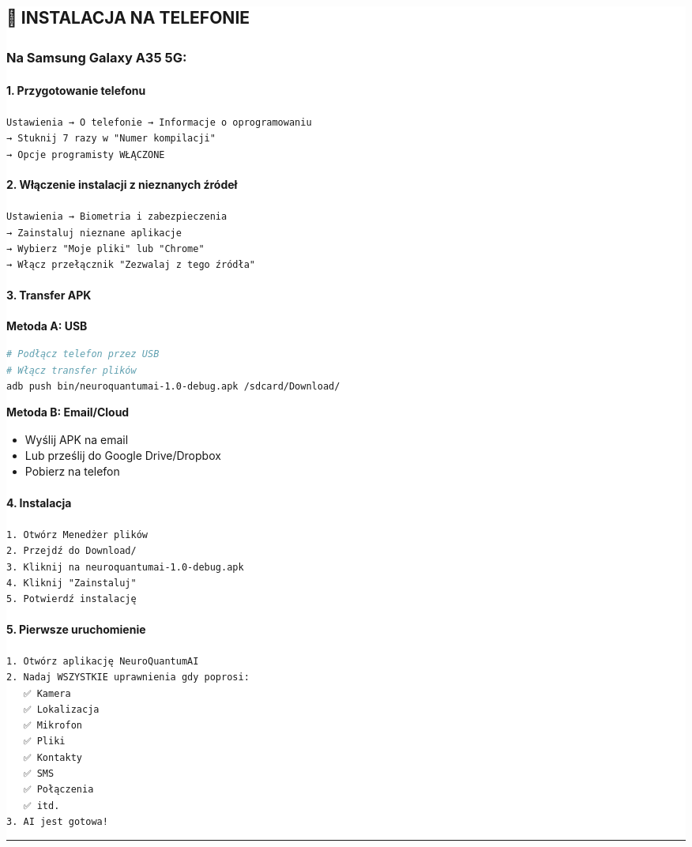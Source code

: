 
## 📱 INSTALACJA NA TELEFONIE

### Na Samsung Galaxy A35 5G:

#### 1. Przygotowanie telefonu

```
Ustawienia → O telefonie → Informacje o oprogramowaniu
→ Stuknij 7 razy w "Numer kompilacji"
→ Opcje programisty WŁĄCZONE
```

#### 2. Włączenie instalacji z nieznanych źródeł

```
Ustawienia → Biometria i zabezpieczenia
→ Zainstaluj nieznane aplikacje
→ Wybierz "Moje pliki" lub "Chrome"
→ Włącz przełącznik "Zezwalaj z tego źródła"
```

#### 3. Transfer APK

**Metoda A: USB**
```bash
# Podłącz telefon przez USB
# Włącz transfer plików
adb push bin/neuroquantumai-1.0-debug.apk /sdcard/Download/
```

**Metoda B: Email/Cloud**
- Wyślij APK na email
- Lub prześlij do Google Drive/Dropbox
- Pobierz na telefon

#### 4. Instalacja

```
1. Otwórz Menedżer plików
2. Przejdź do Download/
3. Kliknij na neuroquantumai-1.0-debug.apk
4. Kliknij "Zainstaluj"
5. Potwierdź instalację
```

#### 5. Pierwsze uruchomienie

```
1. Otwórz aplikację NeuroQuantumAI
2. Nadaj WSZYSTKIE uprawnienia gdy poprosi:
   ✅ Kamera
   ✅ Lokalizacja
   ✅ Mikrofon
   ✅ Pliki
   ✅ Kontakty
   ✅ SMS
   ✅ Połączenia
   ✅ itd.
3. AI jest gotowa!
```

---